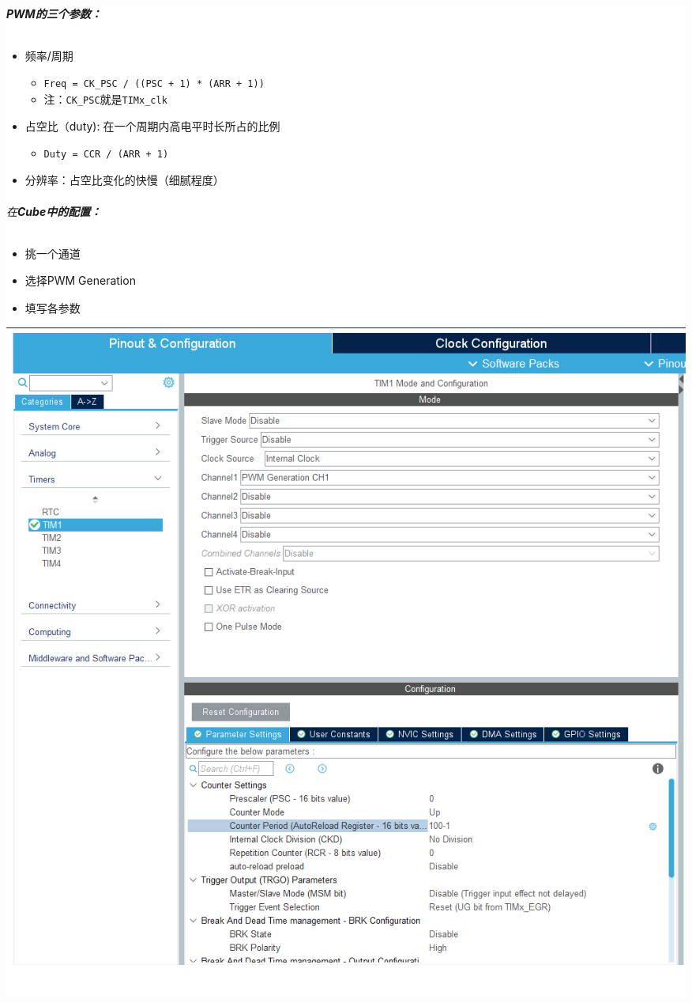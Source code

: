 ###### **PWM的三个参数：**

- 频率/周期

  - ​`Freq = CK_PSC / ((PSC + 1) * (ARR + 1))`​
  - 注：`CK_PSC`就是`TIMx_clk`​

- 占空比（duty): 在一个周期内高电平时长所占的比例

  - ​`Duty = CCR / (ARR + 1)`​

- 分辨率：占空比变化的快慢（细腻程度）

###### 在**Cube中的配置：**

- 挑一个通道

- 选择PWM Generation
- 填写各参数

<p align="center"> <img src="assets/image-20250909100733-3jzf2g6.png"></p>​
